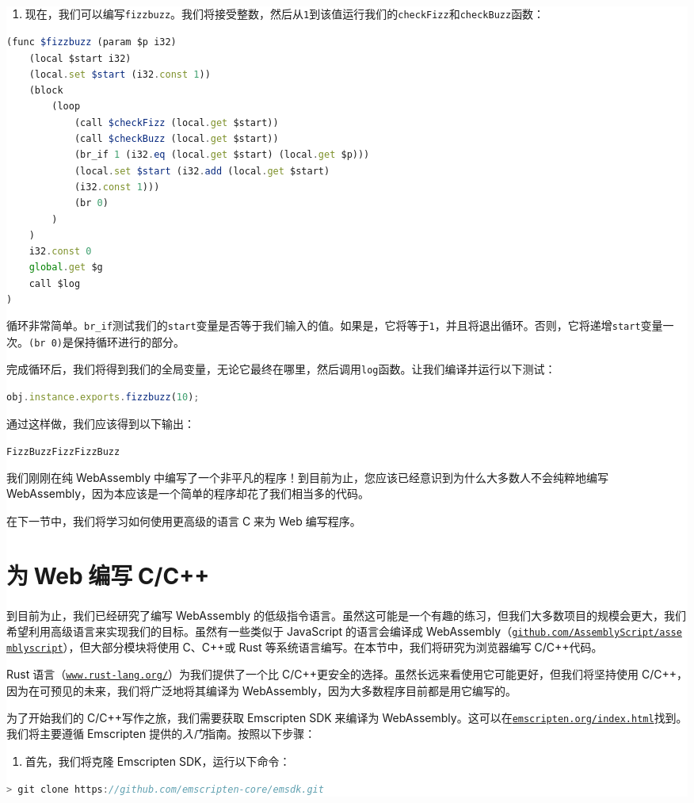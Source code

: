 1.  现在，我们可以编写`fizzbuzz`。我们将接受整数，然后从`1`到该值运行我们的`checkFizz`和`checkBuzz`函数：

```js
(func $fizzbuzz (param $p i32)
    (local $start i32)
    (local.set $start (i32.const 1))
    (block
        (loop
            (call $checkFizz (local.get $start))
            (call $checkBuzz (local.get $start))
            (br_if 1 (i32.eq (local.get $start) (local.get $p)))
            (local.set $start (i32.add (local.get $start) 
            (i32.const 1)))
            (br 0)
        )
    )
    i32.const 0
    global.get $g
    call $log
)
```

循环非常简单。`br_if`测试我们的`start`变量是否等于我们输入的值。如果是，它将等于`1`，并且将退出循环。否则，它将递增`start`变量一次。`(br 0)`是保持循环进行的部分。

完成循环后，我们将得到我们的全局变量，无论它最终在哪里，然后调用`log`函数。让我们编译并运行以下测试：

```js
obj.instance.exports.fizzbuzz(10);
```

通过这样做，我们应该得到以下输出：

```js
FizzBuzzFizzFizzBuzz
```

我们刚刚在纯 WebAssembly 中编写了一个非平凡的程序！到目前为止，您应该已经意识到为什么大多数人不会纯粹地编写 WebAssembly，因为本应该是一个简单的程序却花了我们相当多的代码。

在下一节中，我们将学习如何使用更高级的语言 C 来为 Web 编写程序。

# 为 Web 编写 C/C++

到目前为止，我们已经研究了编写 WebAssembly 的低级指令语言。虽然这可能是一个有趣的练习，但我们大多数项目的规模会更大，我们希望利用高级语言来实现我们的目标。虽然有一些类似于 JavaScript 的语言会编译成 WebAssembly（[`github.com/AssemblyScript/assemblyscript`](https://github.com/AssemblyScript/assemblyscript)），但大部分模块将使用 C、C++或 Rust 等系统语言编写。在本节中，我们将研究为浏览器编写 C/C++代码。

Rust 语言（[`www.rust-lang.org/`](https://www.rust-lang.org/)）为我们提供了一个比 C/C++更安全的选择。虽然长远来看使用它可能更好，但我们将坚持使用 C/C++，因为在可预见的未来，我们将广泛地将其编译为 WebAssembly，因为大多数程序目前都是用它编写的。

为了开始我们的 C/C++写作之旅，我们需要获取 Emscripten SDK 来编译为 WebAssembly。这可以在[`emscripten.org/index.html`](https://emscripten.org/index.html)找到。我们将主要遵循 Emscripten 提供的*入门*指南。按照以下步骤：

1.  首先，我们将克隆 Emscripten SDK，运行以下命令：

```js
> git clone https://github.com/emscripten-core/emsdk.git
```

